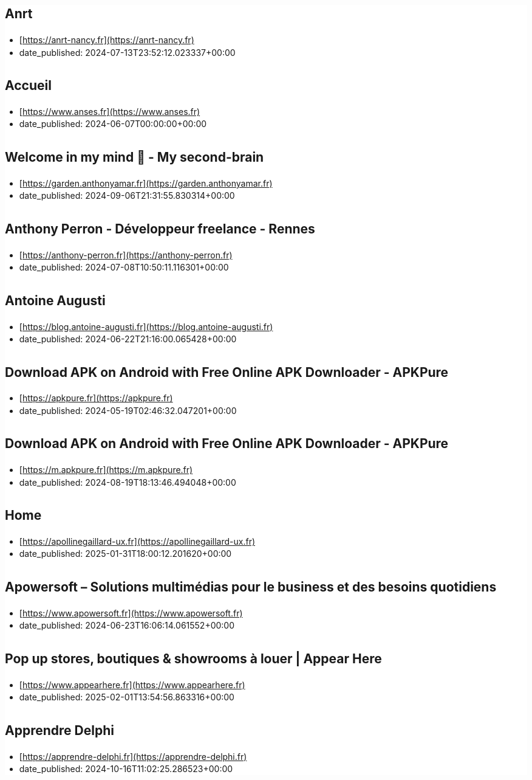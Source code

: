 ## Anrt
 - [https://anrt-nancy.fr](https://anrt-nancy.fr)
 - date_published: 2024-07-13T23:52:12.023337+00:00

 ## Accueil
 - [https://www.anses.fr](https://www.anses.fr)
 - date_published: 2024-06-07T00:00:00+00:00

 ## Welcome in my mind 🧠 - My second-brain
 - [https://garden.anthonyamar.fr](https://garden.anthonyamar.fr)
 - date_published: 2024-09-06T21:31:55.830314+00:00

 ## Anthony Perron - Développeur freelance - Rennes
 - [https://anthony-perron.fr](https://anthony-perron.fr)
 - date_published: 2024-07-08T10:50:11.116301+00:00

 ## Antoine Augusti
 - [https://blog.antoine-augusti.fr](https://blog.antoine-augusti.fr)
 - date_published: 2024-06-22T21:16:00.065428+00:00

 ## Download APK on Android with Free Online APK Downloader - APKPure
 - [https://apkpure.fr](https://apkpure.fr)
 - date_published: 2024-05-19T02:46:32.047201+00:00

 ## Download APK on Android with Free Online APK Downloader - APKPure
 - [https://m.apkpure.fr](https://m.apkpure.fr)
 - date_published: 2024-08-19T18:13:46.494048+00:00

 ## Home
 - [https://apollinegaillard-ux.fr](https://apollinegaillard-ux.fr)
 - date_published: 2025-01-31T18:00:12.201620+00:00

 ## Apowersoft – Solutions multimédias pour le business et des besoins quotidiens
 - [https://www.apowersoft.fr](https://www.apowersoft.fr)
 - date_published: 2024-06-23T16:06:14.061552+00:00

 ## Pop up stores, boutiques & showrooms à louer | Appear Here
 - [https://www.appearhere.fr](https://www.appearhere.fr)
 - date_published: 2025-02-01T13:54:56.863316+00:00

 ## Apprendre Delphi
 - [https://apprendre-delphi.fr](https://apprendre-delphi.fr)
 - date_published: 2024-10-16T11:02:25.286523+00:00
